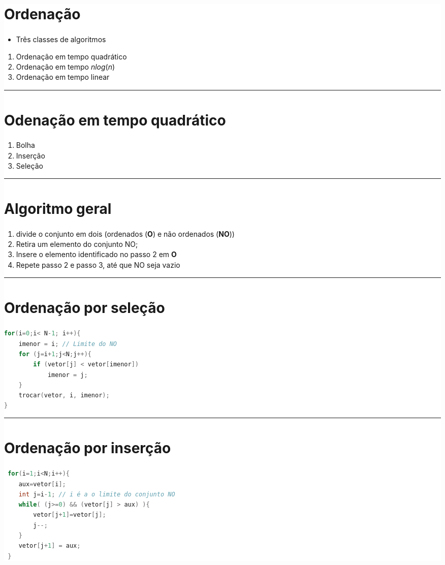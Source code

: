 # Ordenação

* Três classes de algoritmos

1. Ordenação em tempo quadrático
2. Ordenação em tempo $nlog(n)$
3. Ordenação em tempo linear

---
# Odenação em tempo quadrático

1. Bolha
2. Inserção
3. Seleção

---
# Algoritmo geral  
1. divide o conjunto em dois (ordenados (__O__) e não ordenados (__NO__))
2. Retira um elemento do conjunto NO;
3. Insere o elemento identificado no passo 2 em __O__
4. Repete passo 2 e passo 3, até que NO seja vazio 

---
# Ordenação por seleção
```C
for(i=0;i< N-1; i++){
    imenor = i; // Limite do NO
    for (j=i+1;j<N;j++){
        if (vetor[j] < vetor[imenor])
            imenor = j;
    }
    trocar(vetor, i, imenor);
}
```
----
# Ordenação por inserção
```C
 for(i=1;i<N;i++){   
    aux=vetor[i];
    int j=i-1; // i é a o limite do conjunto NO
    while( (j>=0) && (vetor[j] > aux) ){    
        vetor[j+1]=vetor[j];
        j--;
    }
    vetor[j+1] = aux;
 }
```
